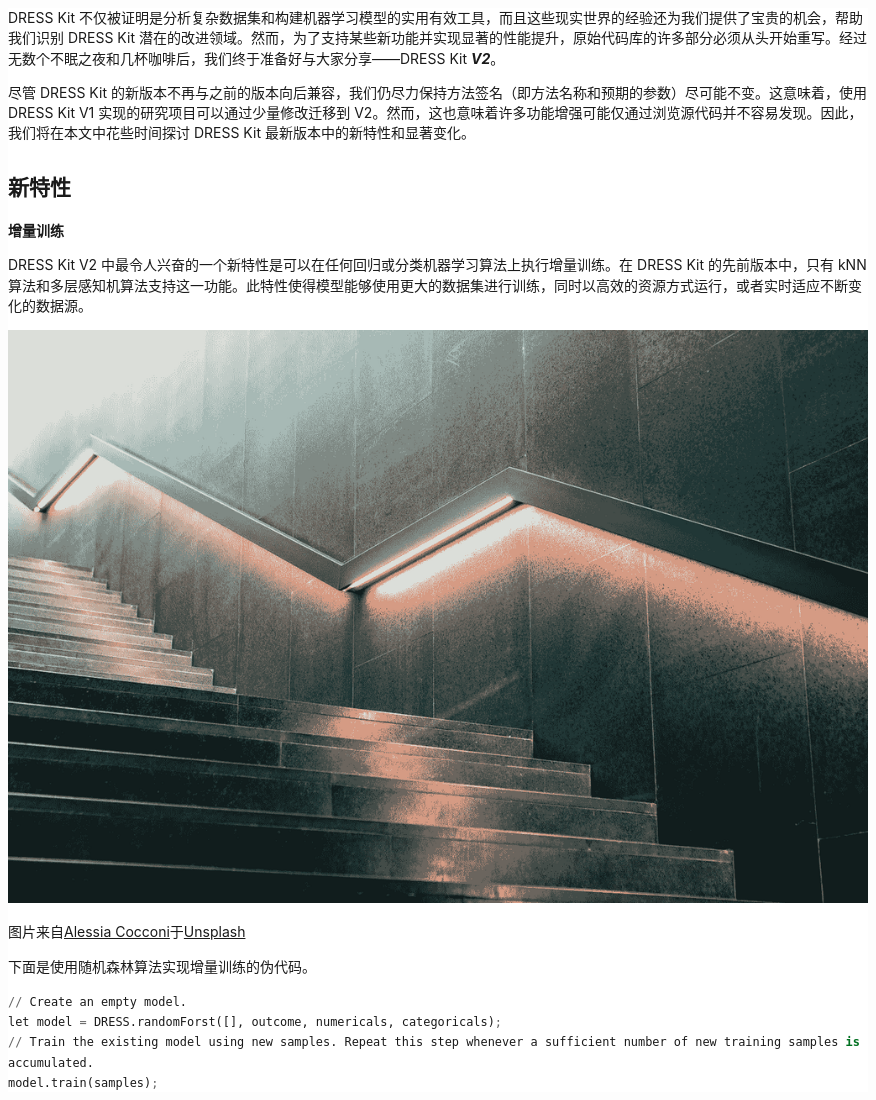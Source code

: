 DRESS Kit 不仅被证明是分析复杂数据集和构建机器学习模型的实用有效工具，而且这些现实世界的经验还为我们提供了宝贵的机会，帮助我们识别 DRESS Kit 潜在的改进领域。然而，为了支持某些新功能并实现显著的性能提升，原始代码库的许多部分必须从头开始重写。经过无数个不眠之夜和几杯咖啡后，我们终于准备好与大家分享——DRESS Kit ***V2***。

尽管 DRESS Kit 的新版本不再与之前的版本向后兼容，我们仍尽力保持方法签名（即方法名称和预期的参数）尽可能不变。这意味着，使用 DRESS Kit V1 实现的研究项目可以通过少量修改迁移到 V2。然而，这也意味着许多功能增强可能仅通过浏览源代码并不容易发现。因此，我们将在本文中花些时间探讨 DRESS Kit 最新版本中的新特性和显著变化。

## **新特性**

**增量训练**

DRESS Kit V2 中最令人兴奋的一个新特性是可以在任何回归或分类机器学习算法上执行增量训练。在 DRESS Kit 的先前版本中，只有 kNN 算法和多层感知机算法支持这一功能。此特性使得模型能够使用更大的数据集进行训练，同时以高效的资源方式运行，或者实时适应不断变化的数据源。

![](img/18a62a106f7946e89cea663324a415c7.png)

图片来自[Alessia Cocconi](https://unsplash.com/@alessia_cocconi?utm_source=medium&utm_medium=referral)于[Unsplash](https://unsplash.com/?utm_source=medium&utm_medium=referral)

下面是使用随机森林算法实现增量训练的伪代码。

```py
// Create an empty model.
let model = DRESS.randomForst([], outcome, numericals, categoricals);
// Train the existing model using new samples. Repeat this step whenever a sufficient number of new training samples is accumulated. 
model.train(samples);
```
